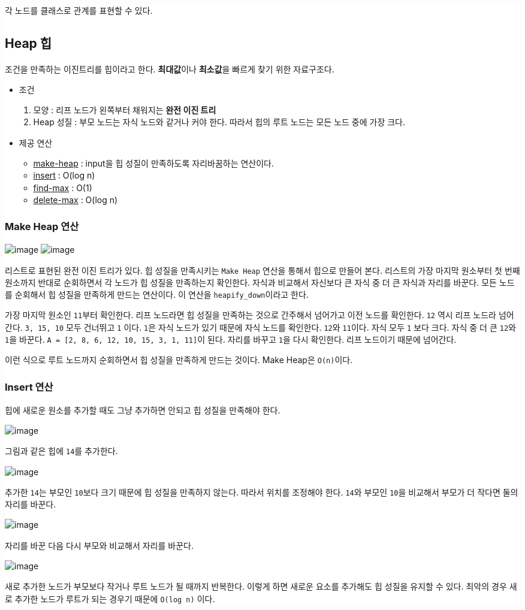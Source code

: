각 노드를 클래스로 관계를 표현할 수 있다.

## Heap 힙

조건을 만족하는 이진트리를 힙이라고 한다. **최대값**이나 **최소값**을 빠르게 찾기 위한 자료구조다.

- 조건
    1. 모양 : 리프 노드가 왼쪽부터 채워지는 **완전 이진 트리**
    2. Heap 성질 : 부모 노드는 자식 노드와 같거나 커야 한다. 따라서 힙의 루트 노드는 모든 노드 중에 가장 크다.

- 제공 연산
    - [make-heap](#make-heap-연산) : input을 힙 성질이 만족하도록 자리바꿈하는 연산이다.
    - [insert](#insert-연산) : O(log n)
    - [find-max](#find-max-연산) : O(1)
    - [delete-max](#delete-max-연산) : O(log n)

### Make Heap 연산

<img width="300" alt="image" src="https://user-images.githubusercontent.com/89520805/231472383-61b7674d-7a05-483f-8b53-f7ff5e15d260.png">

<img width="300" alt="image" src="https://user-images.githubusercontent.com/89520805/231481789-b20ecd31-8efe-41a6-a5fe-db1c362b998a.png">

리스트로 표현된 완전 이진 트리가 있다. 힙 성질을 만족시키는 `Make Heap` 연산을 통해서 힙으로 만들어 본다.
리스트의 가장 마지막 원소부터 첫 번째 원소까지 반대로 순회하면서 각 노드가 힙 성질을 만족하는지 확인한다.
자식과 비교해서 자신보다 큰 자식 중 더 큰 자식과 자리를 바꾼다. 모든 노드를 순회해서 힙 성질을 만족하게 만드는 연산이다. 이 연산을 `heapify_down`이라고 한다.

가장 마지막 원소인 `11`부터 확인한다. 리프 노드라면 힙 성질을 만족하는 것으로 간주해서 넘어가고 이전 노드를 확인한다. `12` 역시 리프 노드라 넘어간다. `3, 15, 10` 모두 건너뛰고 `1`
이다. `1`은 자식 노드가 있기 때문에 자식 노드를 확인한다. `12`와 `11`이다. 자식 모두 `1` 보다 크다. 자식 중 더 큰 `12`와 `1`을
바꾼다. `A = [2, 8, 6, 12, 10, 15, 3, 1, 11]`이 된다. 자리를 바꾸고 `1`을 다시 확인한다. 리프 노드이기 때문에 넘어간다.

이런 식으로 루트 노드까지 순회하면서 힙 성질을 만족하게 만드는 것이다. Make Heap은 `O(n)`이다.

### Insert 연산

힙에 새로운 원소를 추가할 때도 그냥 추가하면 안되고 힙 성질을 만족해야 한다.

<img width="300" alt="image" src="https://user-images.githubusercontent.com/89520805/231786171-c5e98e46-4bf6-4383-a065-f250536bd1ca.png">

그림과 같은 힙에 `14`를 추가한다.

<img width="300" alt="image" src="https://user-images.githubusercontent.com/89520805/231786494-477f1f08-c2b1-42f4-8828-5d3d38094dc1.png">

추가한 `14`는 부모인 `10`보다 크기 때문에 힙 성질을 만족하지 않는다. 따라서 위치를 조정해야 한다. `14`와 부모인 `10`을 비교해서 부모가 더 작다면 둘의 자리를 바꾼다.

<img width="300" alt="image" src="https://user-images.githubusercontent.com/89520805/231787211-cbc237a7-d6f7-4868-8ebd-47a2e9bf9687.png">

자리를 바꾼 다음 다시 부모와 비교해서 자리를 바꾼다.

<img width="300" alt="image" src="https://user-images.githubusercontent.com/89520805/231788868-e7c8889c-9bb4-4f7d-b7aa-50d43f6b741a.png">

새로 추가한 노드가 부모보다 작거나 루트 노드가 될 때까지 반복한다. 이렇게 하면 새로운 요소를 추가해도 힙 성질을 유지할 수 있다. 최악의 경우 새로 추가한 노드가 루트가 되는 경우기 때문에 `O(log n)`
이다.
